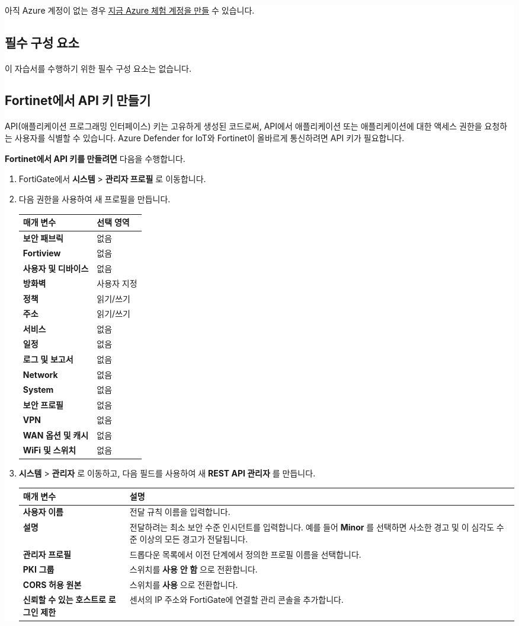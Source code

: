 아직 Azure 계정이 없는 경우 [지금 Azure 체험 계정을 만들](https://azure.microsoft.com/free/) 수 있습니다.

## <a name="prerequisites"></a>필수 구성 요소

이 자습서를 수행하기 위한 필수 구성 요소는 없습니다.

## <a name="create-an-api-key-in-fortinet"></a>Fortinet에서 API 키 만들기

API(애플리케이션 프로그래밍 인터페이스) 키는 고유하게 생성된 코드로써, API에서 애플리케이션 또는 애플리케이션에 대한 액세스 권한을 요청하는 사용자를 식별할 수 있습니다. Azure Defender for IoT와 Fortinet이 올바르게 통신하려면 API 키가 필요합니다.

**Fortinet에서 API 키를 만들려면** 다음을 수행합니다.

1. FortiGate에서 **시스템** > **관리자 프로필** 로 이동합니다.

1. 다음 권한을 사용하여 새 프로필을 만듭니다.

    | 매개 변수 | 선택 영역 |
    |--|--|
    | **보안 패브릭** | 없음 |
    | **Fortiview** | 없음 |
    | **사용자 및 디바이스** | 없음 |
    | **방화벽** | 사용자 지정 |
    | **정책** | 읽기/쓰기 |
    | **주소** | 읽기/쓰기  |
    | **서비스** | 없음 |
    | **일정** | 없음 |
    | **로그 및 보고서** | 없음 |
    | **Network** | 없음 |
    | **System** | 없음 |
    | **보안 프로필** | 없음 |
    | **VPN** | 없음 |
    | **WAN 옵션 및 캐시** | 없음 |
    | **WiFi 및 스위치** | 없음 |

1. **시스템** > **관리자** 로 이동하고, 다음 필드를 사용하여 새 **REST API 관리자** 를 만듭니다.

    | 매개 변수 | 설명 |
    | --------- | ----------- |
    | **사용자 이름** | 전달 규칙 이름을 입력합니다. |
    | **설명** | 전달하려는 최소 보안 수준 인시던트를 입력합니다. 예를 들어 **Minor** 를 선택하면 사소한 경고 및 이 심각도 수준 이상의 모든 경고가 전달됩니다. |
    | **관리자 프로필** | 드롭다운 목록에서 이전 단계에서 정의한 프로필 이름을 선택합니다. |
    | **PKI 그룹** | 스위치를 **사용 안 함** 으로 전환합니다. |
    | **CORS 허용 원본** | 스위치를 **사용** 으로 전환합니다. |
    | **신뢰할 수 있는 호스트로 로그인 제한** | 센서의 IP 주소와 FortiGate에 연결할 관리 콘솔을 추가합니다. |
